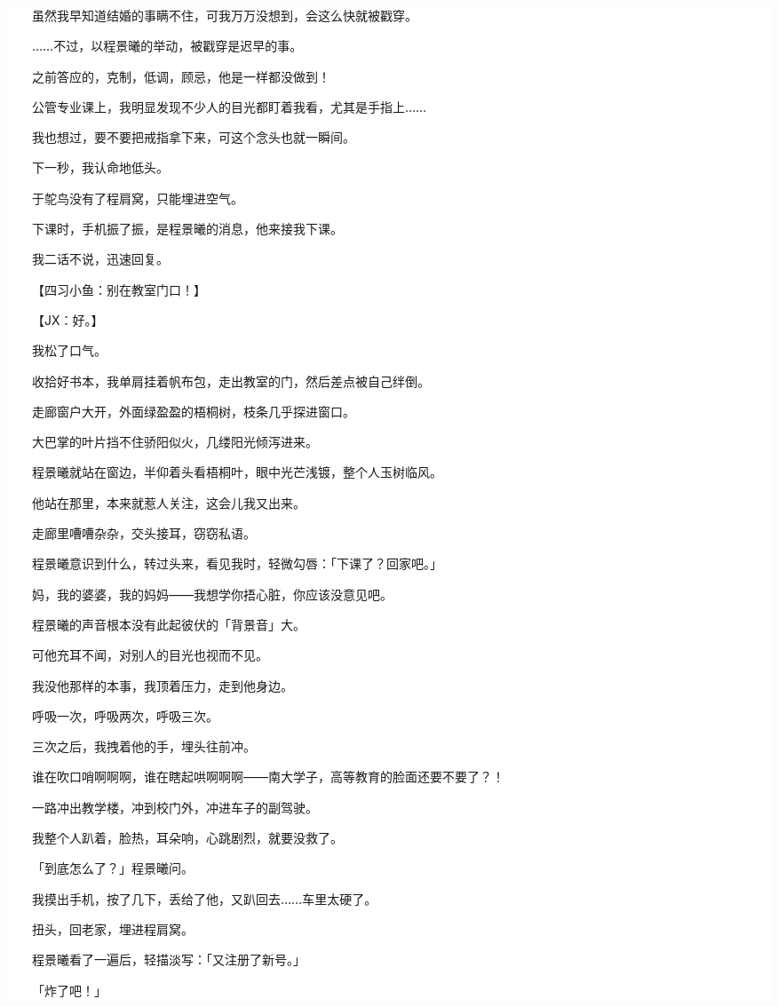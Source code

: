 &emsp;&emsp;虽然我早知道结婚的事瞒不住，可我万万没想到，会这么快就被戳穿。  
  
&emsp;&emsp;……不过，以程景曦的举动，被戳穿是迟早的事。  
  
&emsp;&emsp;之前答应的，克制，低调，顾忌，他是一样都没做到！  
  
&emsp;&emsp;公管专业课上，我明显发现不少人的目光都盯着我看，尤其是手指上……  
  
&emsp;&emsp;我也想过，要不要把戒指拿下来，可这个念头也就一瞬间。  
  
&emsp;&emsp;下一秒，我认命地低头。  
  
&emsp;&emsp;于鸵鸟没有了程肩窝，只能埋进空气。  
  
&emsp;&emsp;下课时，手机振了振，是程景曦的消息，他来接我下课。  
  
&emsp;&emsp;我二话不说，迅速回复。  
  
&emsp;&emsp;【四习小鱼：别在教室门口！】  
  
&emsp;&emsp;【JX：好。】  
  
&emsp;&emsp;我松了口气。  
  
&emsp;&emsp;收拾好书本，我单肩挂着帆布包，走出教室的门，然后差点被自己绊倒。  
  
&emsp;&emsp;走廊窗户大开，外面绿盈盈的梧桐树，枝条几乎探进窗口。  
  
&emsp;&emsp;大巴掌的叶片挡不住骄阳似火，几缕阳光倾泻进来。  
  
&emsp;&emsp;程景曦就站在窗边，半仰着头看梧桐叶，眼中光芒浅镀，整个人玉树临风。  
  
&emsp;&emsp;他站在那里，本来就惹人关注，这会儿我又出来。  
  
&emsp;&emsp;走廊里嘈嘈杂杂，交头接耳，窃窃私语。  
  
&emsp;&emsp;程景曦意识到什么，转过头来，看见我时，轻微勾唇：「下课了？回家吧。」  
  
&emsp;&emsp;妈，我的婆婆，我的妈妈——我想学你捂心脏，你应该没意见吧。  
  
&emsp;&emsp;程景曦的声音根本没有此起彼伏的「背景音」大。  
  
&emsp;&emsp;可他充耳不闻，对别人的目光也视而不见。  
  
&emsp;&emsp;我没他那样的本事，我顶着压力，走到他身边。  
  
&emsp;&emsp;呼吸一次，呼吸两次，呼吸三次。  
  
&emsp;&emsp;三次之后，我拽着他的手，埋头往前冲。  
  
&emsp;&emsp;谁在吹口哨啊啊啊，谁在瞎起哄啊啊啊——南大学子，高等教育的脸面还要不要了？！  
  
&emsp;&emsp;一路冲出教学楼，冲到校门外，冲进车子的副驾驶。  
  
&emsp;&emsp;我整个人趴着，脸热，耳朵响，心跳剧烈，就要没救了。  
  
&emsp;&emsp;「到底怎么了？」程景曦问。  
  
&emsp;&emsp;我摸出手机，按了几下，丢给了他，又趴回去……车里太硬了。  
  
&emsp;&emsp;扭头，回老家，埋进程肩窝。  
  
&emsp;&emsp;程景曦看了一遍后，轻描淡写：「又注册了新号。」  
  
&emsp;&emsp;「炸了吧！」  
  